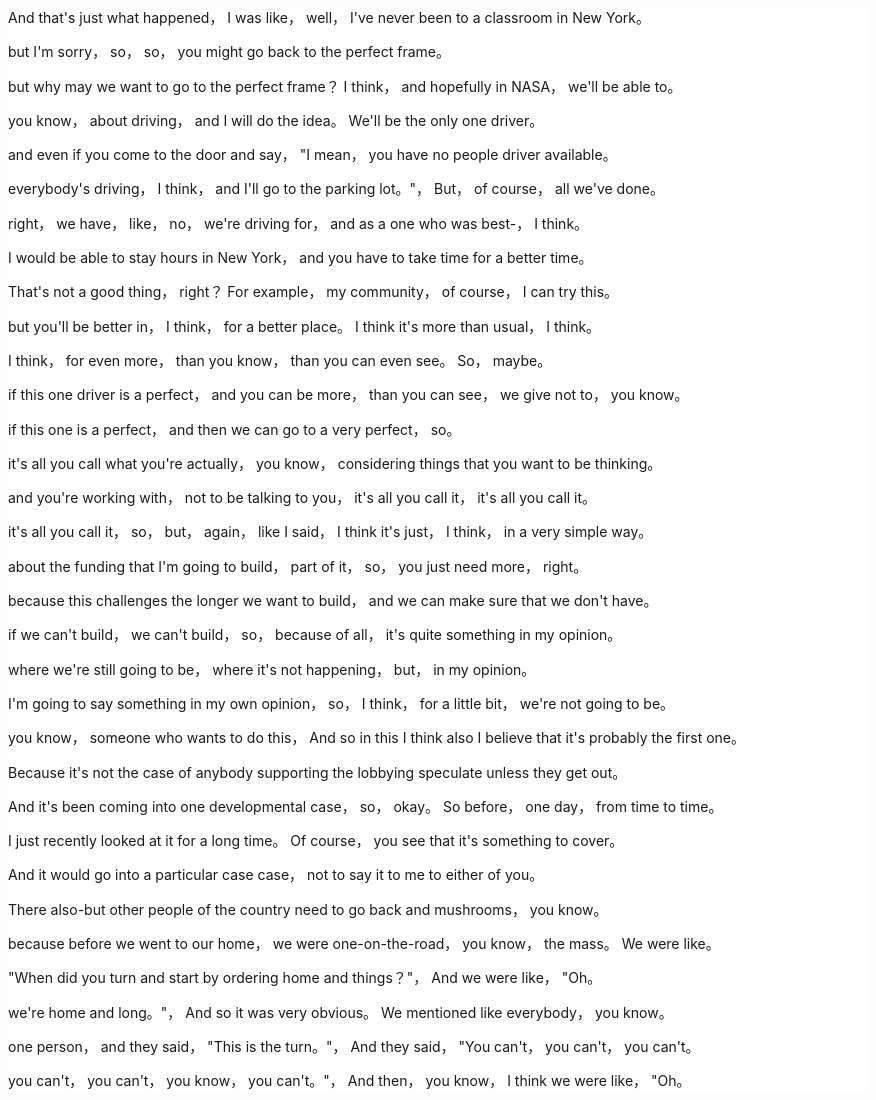  And that's just what happened， I was like， well， I've never been to a classroom in New York。

 but I'm sorry， so， so， you might go back to the perfect frame。

 but why may we want to go to the perfect frame？ I think， and hopefully in NASA， we'll be able to。

 you know， about driving， and I will do the idea。 We'll be the only one driver。

 and even if you come to the door and say， "I mean， you have no people driver available。

 everybody's driving， I think， and I'll go to the parking lot。"， But， of course， all we've done。

 right， we have， like， no， we're driving for， and as a one who was best-， I think。

 I would be able to stay hours in New York， and you have to take time for a better time。

 That's not a good thing， right？ For example， my community， of course， I can try this。

 but you'll be better in， I think， for a better place。 I think it's more than usual， I think。

 I think， for even more， than you know， than you can even see。 So， maybe。

 if this one driver is a perfect， and you can be more， than you can see， we give not to， you know。

 if this one is a perfect， and then we can go to a very perfect， so。

 it's all you call what you're actually， you know， considering things that you want to be thinking。

 and you're working with， not to be talking to you， it's all you call it， it's all you call it。

 it's all you call it， so， but， again， like I said， I think it's just， I think， in a very simple way。

 about the funding that I'm going to build， part of it， so， you just need more， right。

 because this challenges the longer we want to build， and we can make sure that we don't have。

 if we can't build， we can't build， so， because of all， it's quite something in my opinion。

 where we're still going to be， where it's not happening， but， in my opinion。

 I'm going to say something in my own opinion， so， I think， for a little bit， we're not going to be。

 you know， someone who wants to do this， And so in this I think also I believe that it's probably the first one。

 Because it's not the case of anybody supporting the lobbying speculate unless they get out。

 And it's been coming into one developmental case， so， okay。 So before， one day， from time to time。

 I just recently looked at it for a long time。 Of course， you see that it's something to cover。

 And it would go into a particular case case， not to say it to me to either of you。

 There also-but other people of the country need to go back and mushrooms， you know。

 because before we went to our home， we were one-on-the-road， you know， the mass。 We were like。

 "When did you turn and start by ordering home and things？"， And we were like， "Oh。

 we're home and long。"， And so it was very obvious。 We mentioned like everybody， you know。

 one person， and they said， "This is the turn。"， And they said， "You can't， you can't， you can't。

 you can't， you can't， you know， you can't。"， And then， you know， I think we were like， "Oh。
